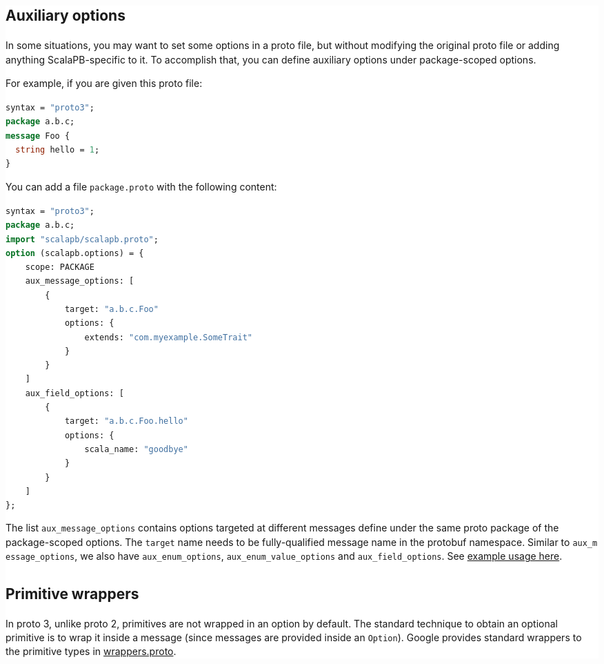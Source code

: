 ## Auxiliary options

In some situations, you may want to set some options in a proto file, but without
modifying the original proto file or adding anything ScalaPB-specific to it. To accomplish
that, you can define auxiliary options under package-scoped options.

For example, if you are given this proto file:

```protobuf
syntax = "proto3";
package a.b.c;
message Foo {
  string hello = 1;
}
```

You can add a file `package.proto` with the following content:
```protobuf
syntax = "proto3";
package a.b.c;
import "scalapb/scalapb.proto";
option (scalapb.options) = {
    scope: PACKAGE
    aux_message_options: [
        {
            target: "a.b.c.Foo"
            options: {
                extends: "com.myexample.SomeTrait"
            }
        }
    ]
    aux_field_options: [
        {
            target: "a.b.c.Foo.hello"
            options: {
                scala_name: "goodbye"
            }
        }
    ]
};
```

The list `aux_message_options` contains options targeted at different messages define under the same proto package of the package-scoped options. The `target` name needs to be fully-qualified message name in the protobuf namespace. Similar to `aux_message_options`, we also have `aux_enum_options`, `aux_enum_value_options` and `aux_field_options`. See [example usage here](https://github.com/scalapb/ScalaPB/tree/master/e2e/src/main/protobuf/scoped).

## Primitive wrappers

In proto 3, unlike proto 2, primitives are not wrapped in an option by default.
The standard technique to obtain an optional primitive is to wrap it inside a
message (since messages are provided inside an `Option`). Google provides
standard wrappers to the primitive types in
[wrappers.proto](https://github.com/google/protobuf/blob/master/src/google/protobuf/wrappers.proto).

